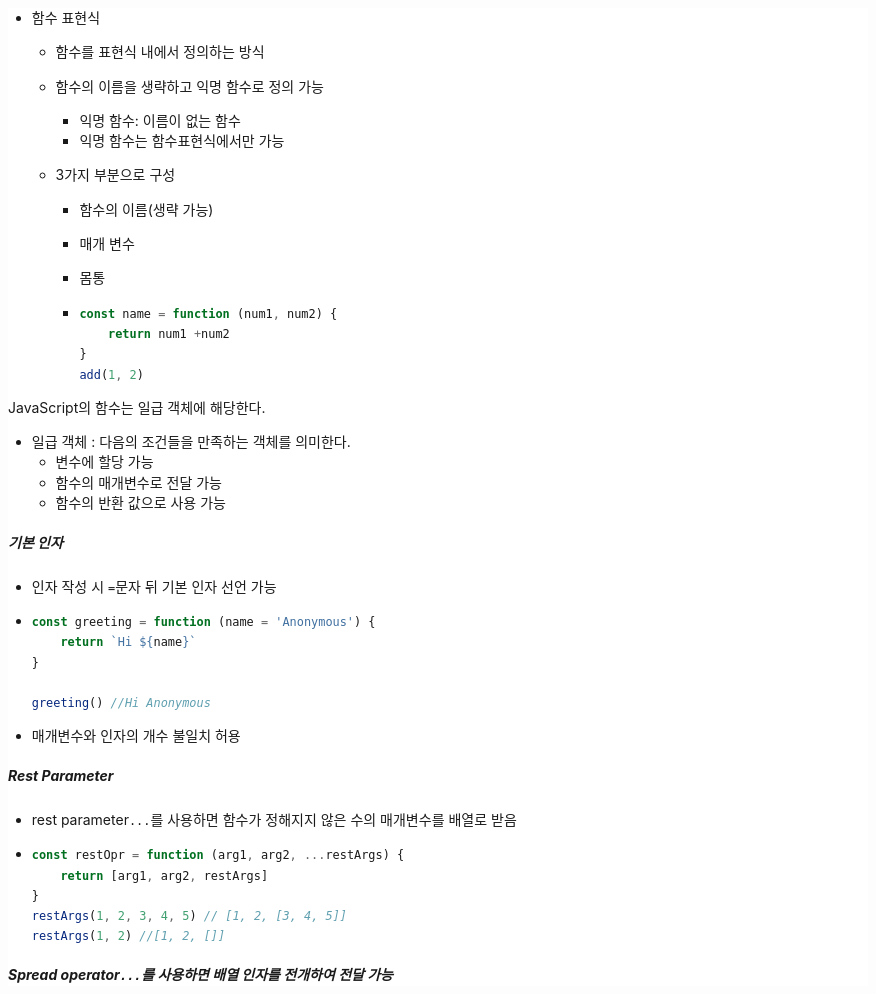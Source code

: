 - 함수 표현식

  - 함수를 표현식 내에서 정의하는 방식

  - 함수의 이름을 생략하고 익명 함수로 정의 가능

    - 익명 함수: 이름이 없는 함수
    - 익명 함수는 함수표현식에서만 가능

  - 3가지 부분으로 구성

    - 함수의 이름(생략 가능)

    - 매개 변수

    - 몸통

    - ```javascript
      const name = function (num1, num2) {
          return num1 +num2
      }
      add(1, 2)
      ```

JavaScript의 함수는 일급 객체에 해당한다.

- 일급 객체 : 다음의 조건들을 만족하는 객체를 의미한다.
  - 변수에 할당 가능
  - 함수의 매개변수로 전달 가능
  - 함수의 반환 값으로 사용 가능

##### 기본 인자

- 인자 작성 시 `=`문자 뒤 기본 인자 선언 가능

- ```javascript
  const greeting = function (name = 'Anonymous') {
      return `Hi ${name}`
  }
  
  greeting() //Hi Anonymous
  ```

- 매개변수와 인자의 개수 불일치 허용

##### Rest Parameter

- rest parameter`...`를 사용하면 함수가 정해지지 않은 수의 매개변수를 배열로 받음

- ```javascript
  const restOpr = function (arg1, arg2, ...restArgs) {
      return [arg1, arg2, restArgs]
  }
  restArgs(1, 2, 3, 4, 5) // [1, 2, [3, 4, 5]]
  restArgs(1, 2) //[1, 2, []]
  ```

##### Spread operator`...`를 사용하면 배열 인자를 전개하여 전달 가능

